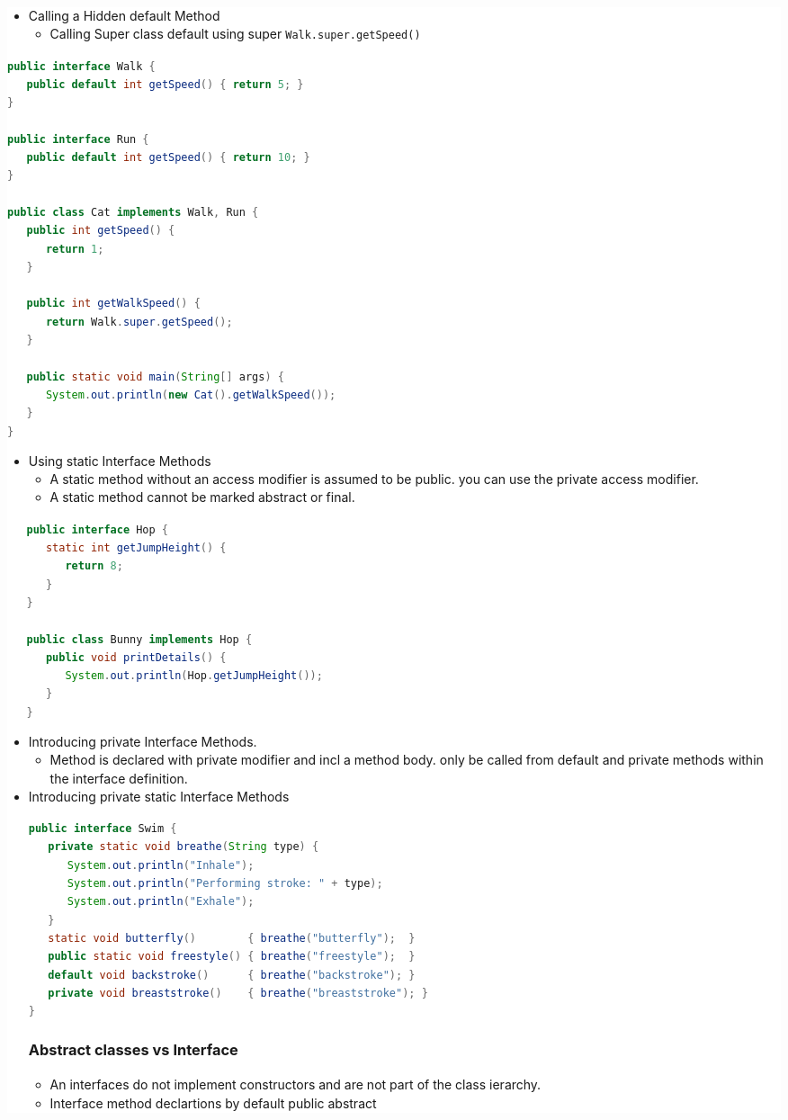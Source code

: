 - Calling a Hidden default Method
  - Calling Super class default using super `Walk.super.getSpeed()`
```java
public interface Walk {
   public default int getSpeed() { return 5; }
}

public interface Run {
   public default int getSpeed() { return 10; }
}

public class Cat implements Walk, Run {
   public int getSpeed() {
      return 1;
   }
 
   public int getWalkSpeed() {
      return Walk.super.getSpeed();
   }
 
   public static void main(String[] args) {
      System.out.println(new Cat().getWalkSpeed());
   }
}
```
- Using static Interface Methods
  - A static method without an access modifier is assumed to be public. you can use the private access modifier.
  - A static method cannot be marked abstract or final.

```java
   public interface Hop {
      static int getJumpHeight() {
         return 8;
      }
   }

   public class Bunny implements Hop {
      public void printDetails() {
         System.out.println(Hop.getJumpHeight());
      }
   }
```

- Introducing private Interface Methods.
  - Method is declared with private modifier and incl a method body. only be called from default and private methods within the interface definition.
- Introducing private static Interface Methods
   ```java
   public interface Swim {
      private static void breathe(String type) {
         System.out.println("Inhale");
         System.out.println("Performing stroke: " + type);
         System.out.println("Exhale");
      }
      static void butterfly()        { breathe("butterfly");  }
      public static void freestyle() { breathe("freestyle");  }
      default void backstroke()      { breathe("backstroke"); }
      private void breaststroke()    { breathe("breaststroke"); }
   }
   ```
   ### Abstract classes vs Interface
   - An interfaces do not implement constructors and are not part of the class ierarchy.
   - Interface method declartions by default public abstract